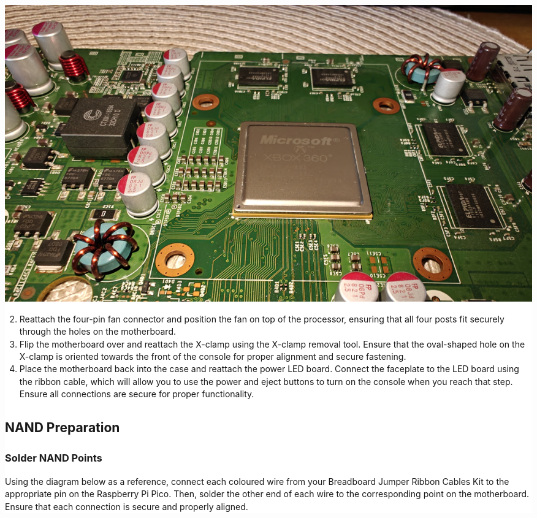 ![](../../../.gitbook/assets/IMG20240801122817.jpg)

2. Reattach the four-pin fan connector and position the fan on top of the processor, ensuring that all four posts fit securely through the holes on the motherboard.
3. Flip the motherboard over and reattach the X-clamp using the X-clamp removal tool. Ensure that the oval-shaped hole on the X-clamp is oriented towards the front of the console for proper alignment and secure fastening.
4. Place the motherboard back into the case and reattach the power LED board. Connect the faceplate to the LED board using the ribbon cable, which will allow you to use the power and eject buttons to turn on the console when you reach that step. Ensure all connections are secure for proper functionality.

## NAND Preparation

### Solder NAND Points

Using the diagram below as a reference, connect each coloured wire from your Breadboard Jumper Ribbon Cables Kit to the appropriate pin on the Raspberry Pi Pico. Then, solder the other end of each wire to the corresponding point on the motherboard. Ensure that each connection is secure and properly aligned.
